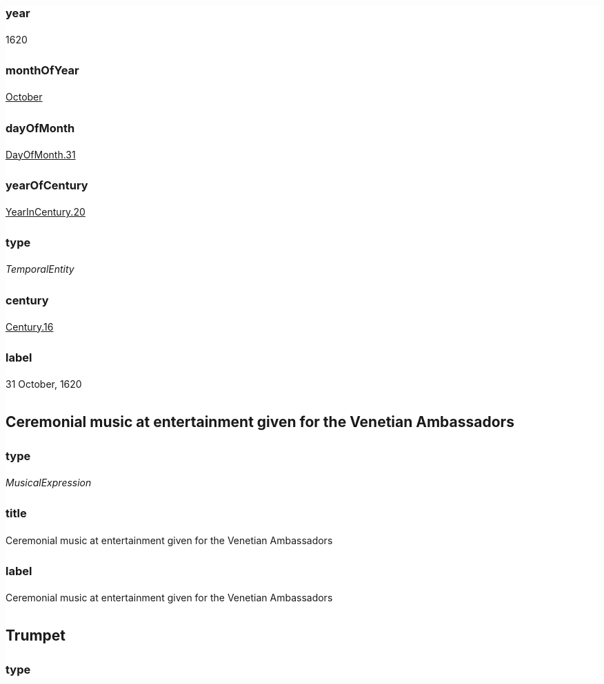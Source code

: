 ### year


1620

### monthOfYear


[October](#October)

### dayOfMonth


[DayOfMonth.31](#DayOfMonth.31)

### yearOfCentury


[YearInCentury.20](#YearInCentury.20)

### type


*TemporalEntity*

### century


[Century.16](#Century.16)

### label


31 October, 1620

## Ceremonial music at entertainment given for the Venetian Ambassadors

### type


*MusicalExpression*

### title


Ceremonial music at entertainment given for the Venetian Ambassadors

### label


Ceremonial music at entertainment given for the Venetian Ambassadors

## Trumpet

### type
